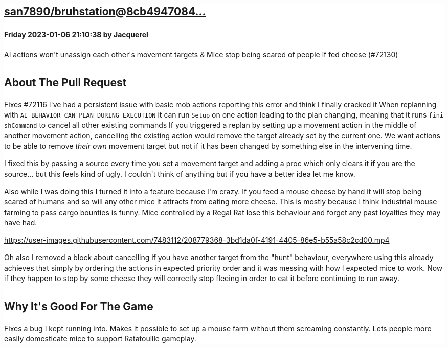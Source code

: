 ## [san7890/bruhstation](https://github.com/san7890/bruhstation)@[8cb4947084...](https://github.com/san7890/bruhstation/commit/8cb4947084edffc9476c40ea6283b68e818f48bd)
#### Friday 2023-01-06 21:10:38 by Jacquerel

AI actions won't unassign each other's movement targets & Mice stop being scared of people if fed cheese  (#72130)

## About The Pull Request

Fixes #72116 
I've had a persistent issue with basic mob actions reporting this error
and think I finally cracked it
When replanning with `AI_BEHAVIOR_CAN_PLAN_DURING_EXECUTION` it can run
`Setup` on one action leading to the plan changing, meaning that it runs
`finishCommand` to cancel all other existing commands
If you triggered a replan by setting up a movement action in the middle
of another movement action, cancelling the existing action would remove
the target already set by the current one.
We want actions to be able to remove _their own_ movement target but not
if it has been changed by something else in the intervening time.

I fixed this by passing a source every time you set a movement target
and adding a proc which only clears it if you are the source... but this
feels kind of ugly. I couldn't think of anything but if you have a
better idea let me know.

Also while I was doing this I turned it into a feature because I'm
crazy.
If you feed a mouse cheese by hand it will stop being scared of humans
and so will any other mice it attracts from eating more cheese. This is
mostly because I think industrial mouse farming to pass cargo bounties
is funny.
Mice controlled by a Regal Rat lose this behaviour and forget any past
loyalties they may have had.


https://user-images.githubusercontent.com/7483112/208779368-3bd1da0f-4191-4405-86e5-b55a58c2cd00.mp4

Oh also I removed a block about cancelling if you have another target
from the "hunt" behaviour, everywhere using this already achieves that
simply by ordering the actions in expected priority order and it was
messing with how I expected mice to work.
Now if they happen to stop by some cheese they will correctly stop
fleeing in order to eat it before continuing to run away.

## Why It's Good For The Game

Fixes a bug I kept running into.
Makes it possible to set up a mouse farm without them screaming
constantly.
Lets people more easily domesticate mice to support Ratatouille
gameplay.
